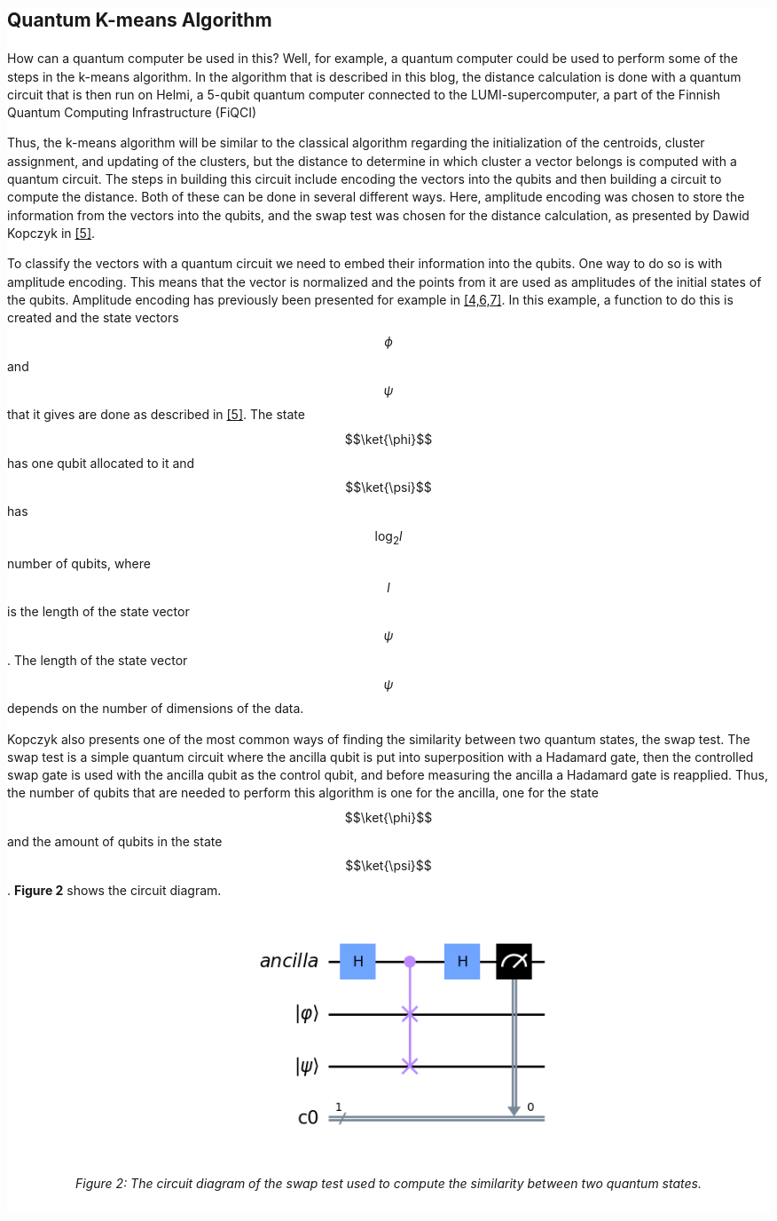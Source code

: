 ## Quantum K-means Algorithm

How can a quantum computer be used in this? Well, for example, a quantum computer could be used to perform some of the steps in the k-means algorithm. In the algorithm that is described in this blog, the distance calculation is done with a quantum circuit that is then run on Helmi, a 5-qubit quantum computer connected to the LUMI-supercomputer, a part of the Finnish Quantum Computing Infrastructure (FiQCI)

Thus, the k-means algorithm will be similar to the classical algorithm regarding the initialization of the centroids, cluster assignment, and updating of the clusters, but the distance to determine in which cluster a vector belongs is computed with a quantum circuit. The steps in building this circuit include encoding the vectors into the qubits and then building a circuit to compute the distance. Both of these can be done in several different ways. Here, amplitude encoding was chosen to store the information from the vectors into the qubits, and the swap test was chosen for the distance calculation, as presented by Dawid Kopczyk in [[5]](#references).

To classify the vectors with a quantum circuit we need to embed their information into the qubits. One way to do so is with amplitude encoding. This means that the vector is normalized and the points from it are used as amplitudes of the initial states of the qubits. Amplitude encoding has previously been presented for example in [[4,6,7]](#references). In this example, a function to do this is created and the state vectors $$\phi$$ and $$\psi$$ that it gives are done as described in [[5]](#references). The state $$\ket{\phi}$$ has one qubit allocated to it and $$\ket{\psi}$$ has $$\log_2{l}$$ number of qubits, where $$l$$ is the length of the state vector $$\psi$$. The length of the state vector $$\psi$$ depends on the number of dimensions of the data.

Kopczyk also presents one of the most common ways of finding the similarity between two quantum states, the swap test. The swap test is a simple quantum circuit where the ancilla qubit is put into superposition with a Hadamard gate, then the controlled swap gate is used with the ancilla qubit as the control qubit, and before measuring the ancilla a Hadamard gate is reapplied. Thus, the number of qubits that are needed to perform this algorithm is one for the ancilla, one for the state $$\ket{\phi}$$ and the amount of qubits in the state $$\ket{\psi}$$ . **Figure 2** shows the circuit diagram.

<div style="display: flex; justify-content: center; align-items: center; flex-wrap: wrap;">

  <div style="width: 100%; text-align: center; margin-bottom: 10px;">
    <img src="/assets/images/QKmeans-Blog/Circuit.png" alt="The circuit diagram of the swap test" style="width: 10cm;">
    <p>
    <em>Figure 2: The circuit diagram of the swap test used to compute the similarity between two quantum states.</em>
    </p>
  </div>
